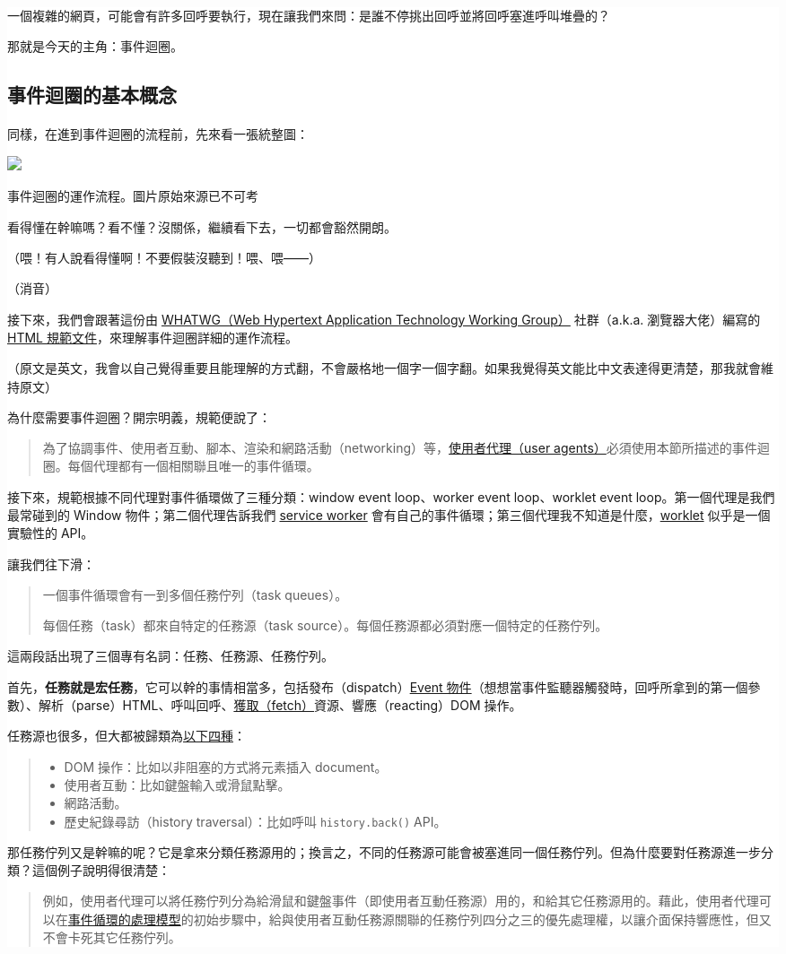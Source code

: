 一個複雜的網頁，可能會有許多回呼要執行，現在讓我們來問：是誰不停挑出回呼並將回呼塞進呼叫堆疊的？

那就是今天的主角：事件迴圈。

[](#%E4%BA%8B%E4%BB%B6%E8%BF%B4%E5%9C%88%E7%9A%84%E5%9F%BA%E6%9C%AC%E6%A6%82%E5%BF%B5)事件迴圈的基本概念
-----------------------------------------------------------------------------------------------

同樣，在進到事件迴圈的流程前，先來看一張統整圖：

 [![](https://yeefun.github.io/static/e53e7455f561eeb2a702370fc75b7865/1c72d/event-loop-process.jpg)](https://yeefun.github.io/static/e53e7455f561eeb2a702370fc75b7865/0a151/event-loop-process.jpg) 

事件迴圈的運作流程。圖片原始來源已不可考

看得懂在幹嘛嗎？看不懂？沒關係，繼續看下去，一切都會豁然開朗。

（喂！有人說看得懂啊！不要假裝沒聽到！喂、喂——）

（消音）

接下來，我們會跟著這份由 [WHATWG（Web Hypertext Application Technology Working Group）](https://whatwg.org/) 社群（a.k.a. 瀏覽器大佬）編寫的 [HTML 規範文件](https://html.spec.whatwg.org/multipage/webappapis.html#event-loops)，來理解事件迴圈詳細的運作流程。

（原文是英文，我會以自己覺得重要且能理解的方式翻，不會嚴格地一個字一個字翻。如果我覺得英文能比中文表達得更清楚，那我就會維持原文）

為什麼需要事件迴圈？開宗明義，規範便說了：

> 為了協調事件、使用者互動、腳本、渲染和網路活動（networking）等，[使用者代理（user agents）](https://tc39.es/ecma262/#sec-agents)必須使用本節所描述的事件迴圈。每個代理都有一個相關聯且唯一的事件循環。

接下來，規範根據不同代理對事件循環做了三種分類：window event loop、worker event loop、worklet event loop。第一個代理是我們最常碰到的 Window 物件；第二個代理告訴我們 [service worker](https://developer.mozilla.org/en-US/docs/Web/API/Service_Worker_API) 會有自己的事件循環；第三個代理我不知道是什麼，[worklet](https://developer.mozilla.org/en-US/docs/Web/API/Worklet) 似乎是一個實驗性的 API。

讓我們往下滑：

> 一個事件循環會有一到多個任務佇列（task queues）。
> 
> 每個任務（task）都來自特定的任務源（task source）。每個任務源都必須對應一個特定的任務佇列。

這兩段話出現了三個專有名詞：任務、任務源、任務佇列。

首先，**任務就是宏任務**，它可以幹的事情相當多，包括發布（dispatch）[Event 物件](https://www.w3schools.com/jsref/obj_event.asp)（想想當事件監聽器觸發時，回呼所拿到的第一個參數）、解析（parse）HTML、呼叫回呼、[獲取（fetch）](https://fetch.spec.whatwg.org/#concept-fetch)資源、響應（reacting）DOM 操作。

任務源也很多，但大都被歸類為[以下四種](https://html.spec.whatwg.org/multipage/webappapis.html#generic-task-sources)：

> *   DOM 操作：比如以非阻塞的方式將元素插入 document。
> *   使用者互動：比如鍵盤輸入或滑鼠點擊。
> *   網路活動。
> *   歷史紀錄尋訪（history traversal）：比如呼叫 `history.back()` API。

那任務佇列又是幹嘛的呢？它是拿來分類任務源用的；換言之，不同的任務源可能會被塞進同一個任務佇列。但為什麼要對任務源進一步分類？這個例子說明得很清楚：

> 例如，使用者代理可以將任務佇列分為給滑鼠和鍵盤事件（即使用者互動任務源）用的，和給其它任務源用的。藉此，使用者代理可以在[事件循環的處理模型](https://html.spec.whatwg.org/multipage/webappapis.html#event-loop-processing-model)的初始步驟中，給與使用者互動任務源關聯的任務佇列四分之三的優先處理權，以讓介面保持響應性，但又不會卡死其它任務佇列。
